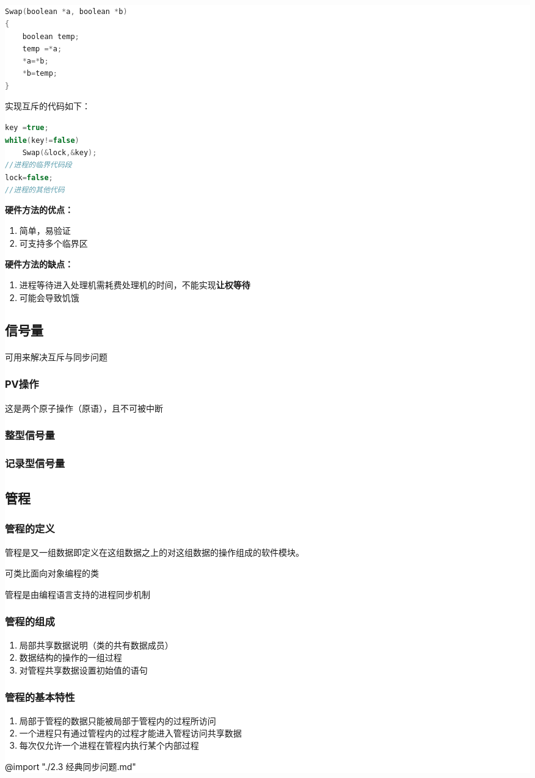 ```c
Swap(boolean *a, boolean *b)
{
    boolean temp;
    temp =*a;
    *a=*b;
    *b=temp;
}
```

实现互斥的代码如下：

```c
key =true;
while(key!=false)
    Swap(&lock,&key);
//进程的临界代码段
lock=false;
//进程的其他代码
```

**硬件方法的优点：**
1. 简单，易验证
2. 可支持多个临界区

**硬件方法的缺点：**
1. 进程等待进入处理机需耗费处理机的时间，不能实现**让权等待**
2. 可能会导致饥饿

## 信号量

可用来解决互斥与同步问题

### PV操作

这是两个原子操作（原语），且不可被中断

### 整型信号量

### 记录型信号量

## 管程

### 管程的定义

管程是又一组数据即定义在这组数据之上的对这组数据的操作组成的软件模块。

可类比面向对象编程的类

管程是由编程语言支持的进程同步机制

### 管程的组成

1. 局部共享数据说明（类的共有数据成员）
2. 数据结构的操作的一组过程
3. 对管程共享数据设置初始值的语句

### 管程的基本特性

1. 局部于管程的数据只能被局部于管程内的过程所访问
2. 一个进程只有通过管程内的过程才能进入管程访问共享数据
3. 每次仅允许一个进程在管程内执行某个内部过程


@import "./2.3 经典同步问题.md"

